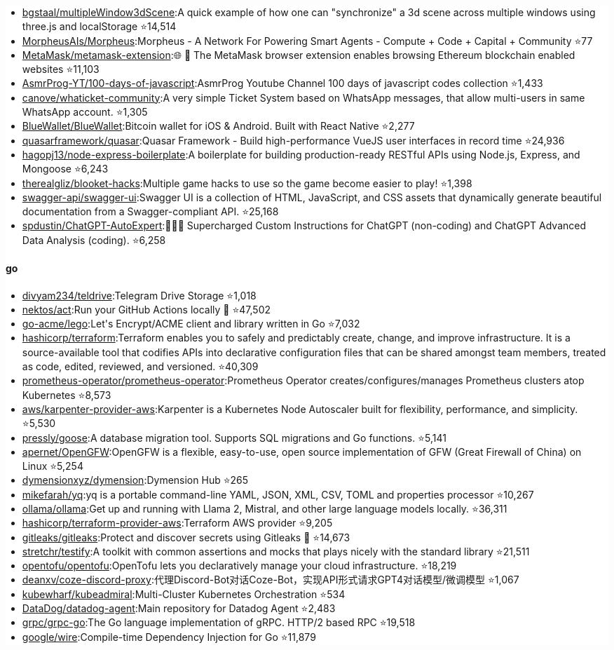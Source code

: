 * [bgstaal/multipleWindow3dScene](https://github.com/bgstaal/multipleWindow3dScene):A quick example of how one can "synchronize" a 3d scene across multiple windows using three.js and localStorage ⭐14,514
* [MorpheusAIs/Morpheus](https://github.com/MorpheusAIs/Morpheus):Morpheus - A Network For Powering Smart Agents - Compute + Code + Capital + Community ⭐77
* [MetaMask/metamask-extension](https://github.com/MetaMask/metamask-extension):🌐 🔌 The MetaMask browser extension enables browsing Ethereum blockchain enabled websites ⭐11,103
* [AsmrProg-YT/100-days-of-javascript](https://github.com/AsmrProg-YT/100-days-of-javascript):AsmrProg Youtube Channel 100 days of javascript codes collection ⭐1,433
* [canove/whaticket-community](https://github.com/canove/whaticket-community):A very simple Ticket System based on WhatsApp messages, that allow multi-users in same WhatsApp account. ⭐1,305
* [BlueWallet/BlueWallet](https://github.com/BlueWallet/BlueWallet):Bitcoin wallet for iOS & Android. Built with React Native ⭐2,277
* [quasarframework/quasar](https://github.com/quasarframework/quasar):Quasar Framework - Build high-performance VueJS user interfaces in record time ⭐24,936
* [hagopj13/node-express-boilerplate](https://github.com/hagopj13/node-express-boilerplate):A boilerplate for building production-ready RESTful APIs using Node.js, Express, and Mongoose ⭐6,243
* [therealgliz/blooket-hacks](https://github.com/therealgliz/blooket-hacks):Multiple game hacks to use so the game become easier to play! ⭐1,398
* [swagger-api/swagger-ui](https://github.com/swagger-api/swagger-ui):Swagger UI is a collection of HTML, JavaScript, and CSS assets that dynamically generate beautiful documentation from a Swagger-compliant API. ⭐25,168
* [spdustin/ChatGPT-AutoExpert](https://github.com/spdustin/ChatGPT-AutoExpert):🚀🧠💬 Supercharged Custom Instructions for ChatGPT (non-coding) and ChatGPT Advanced Data Analysis (coding). ⭐6,258

#### go
* [divyam234/teldrive](https://github.com/divyam234/teldrive):Telegram Drive Storage ⭐1,018
* [nektos/act](https://github.com/nektos/act):Run your GitHub Actions locally 🚀 ⭐47,502
* [go-acme/lego](https://github.com/go-acme/lego):Let's Encrypt/ACME client and library written in Go ⭐7,032
* [hashicorp/terraform](https://github.com/hashicorp/terraform):Terraform enables you to safely and predictably create, change, and improve infrastructure. It is a source-available tool that codifies APIs into declarative configuration files that can be shared amongst team members, treated as code, edited, reviewed, and versioned. ⭐40,309
* [prometheus-operator/prometheus-operator](https://github.com/prometheus-operator/prometheus-operator):Prometheus Operator creates/configures/manages Prometheus clusters atop Kubernetes ⭐8,573
* [aws/karpenter-provider-aws](https://github.com/aws/karpenter-provider-aws):Karpenter is a Kubernetes Node Autoscaler built for flexibility, performance, and simplicity. ⭐5,530
* [pressly/goose](https://github.com/pressly/goose):A database migration tool. Supports SQL migrations and Go functions. ⭐5,141
* [apernet/OpenGFW](https://github.com/apernet/OpenGFW):OpenGFW is a flexible, easy-to-use, open source implementation of GFW (Great Firewall of China) on Linux ⭐5,254
* [dymensionxyz/dymension](https://github.com/dymensionxyz/dymension):Dymension Hub ⭐265
* [mikefarah/yq](https://github.com/mikefarah/yq):yq is a portable command-line YAML, JSON, XML, CSV, TOML and properties processor ⭐10,267
* [ollama/ollama](https://github.com/ollama/ollama):Get up and running with Llama 2, Mistral, and other large language models locally. ⭐36,311
* [hashicorp/terraform-provider-aws](https://github.com/hashicorp/terraform-provider-aws):Terraform AWS provider ⭐9,205
* [gitleaks/gitleaks](https://github.com/gitleaks/gitleaks):Protect and discover secrets using Gitleaks 🔑 ⭐14,673
* [stretchr/testify](https://github.com/stretchr/testify):A toolkit with common assertions and mocks that plays nicely with the standard library ⭐21,511
* [opentofu/opentofu](https://github.com/opentofu/opentofu):OpenTofu lets you declaratively manage your cloud infrastructure. ⭐18,219
* [deanxv/coze-discord-proxy](https://github.com/deanxv/coze-discord-proxy):代理Discord-Bot对话Coze-Bot，实现API形式请求GPT4对话模型/微调模型 ⭐1,067
* [kubewharf/kubeadmiral](https://github.com/kubewharf/kubeadmiral):Multi-Cluster Kubernetes Orchestration ⭐534
* [DataDog/datadog-agent](https://github.com/DataDog/datadog-agent):Main repository for Datadog Agent ⭐2,483
* [grpc/grpc-go](https://github.com/grpc/grpc-go):The Go language implementation of gRPC. HTTP/2 based RPC ⭐19,518
* [google/wire](https://github.com/google/wire):Compile-time Dependency Injection for Go ⭐11,879